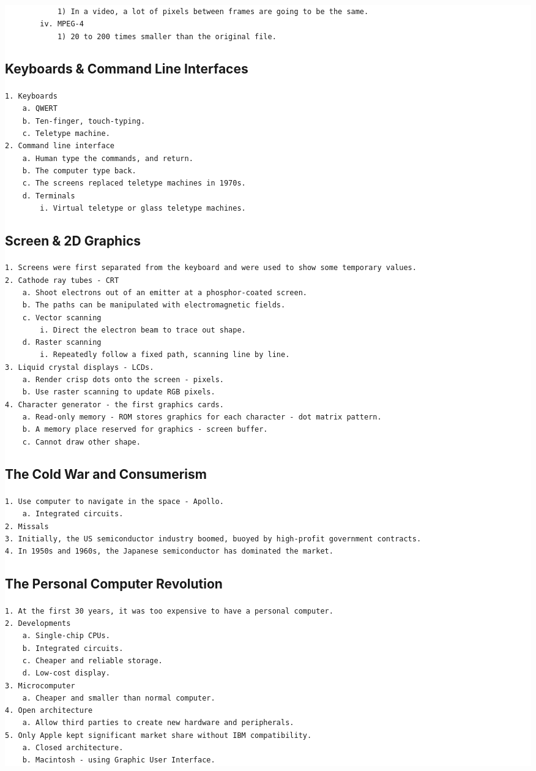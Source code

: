 				1) In a video, a lot of pixels between frames are going to be the same. 
			iv. MPEG-4
				1) 20 to 200 times smaller than the original file. 

## Keyboards & Command Line Interfaces 
	1. Keyboards 
		a. QWERT 
		b. Ten-finger, touch-typing. 
		c. Teletype machine. 
	2. Command line interface 
		a. Human type the commands, and return. 
		b. The computer type back. 
		c. The screens replaced teletype machines in 1970s. 
		d. Terminals 
			i. Virtual teletype or glass teletype machines. 

## Screen & 2D Graphics 
	1. Screens were first separated from the keyboard and were used to show some temporary values. 
	2. Cathode ray tubes - CRT 
		a. Shoot electrons out of an emitter at a phosphor-coated screen. 
		b. The paths can be manipulated with electromagnetic fields. 
		c. Vector scanning 
			i. Direct the electron beam to trace out shape. 
		d. Raster scanning 
			i. Repeatedly follow a fixed path, scanning line by line. 
	3. Liquid crystal displays - LCDs. 
		a. Render crisp dots onto the screen - pixels. 
		b. Use raster scanning to update RGB pixels. 
	4. Character generator - the first graphics cards. 
		a. Read-only memory - ROM stores graphics for each character - dot matrix pattern. 
		b. A memory place reserved for graphics - screen buffer. 
		c. Cannot draw other shape. 

## The Cold War and Consumerism 
	1. Use computer to navigate in the space - Apollo. 
		a. Integrated circuits. 
	2. Missals 
	3. Initially, the US semiconductor industry boomed, buoyed by high-profit government contracts. 
	4. In 1950s and 1960s, the Japanese semiconductor has dominated the market. 

## The Personal Computer Revolution 
	1. At the first 30 years, it was too expensive to have a personal computer. 
	2. Developments 
		a. Single-chip CPUs. 
		b. Integrated circuits. 
		c. Cheaper and reliable storage. 
		d. Low-cost display. 
	3. Microcomputer 
		a. Cheaper and smaller than normal computer. 
	4. Open architecture 
		a. Allow third parties to create new hardware and peripherals. 
	5. Only Apple kept significant market share without IBM compatibility. 
		a. Closed architecture. 
		b. Macintosh - using Graphic User Interface. 
